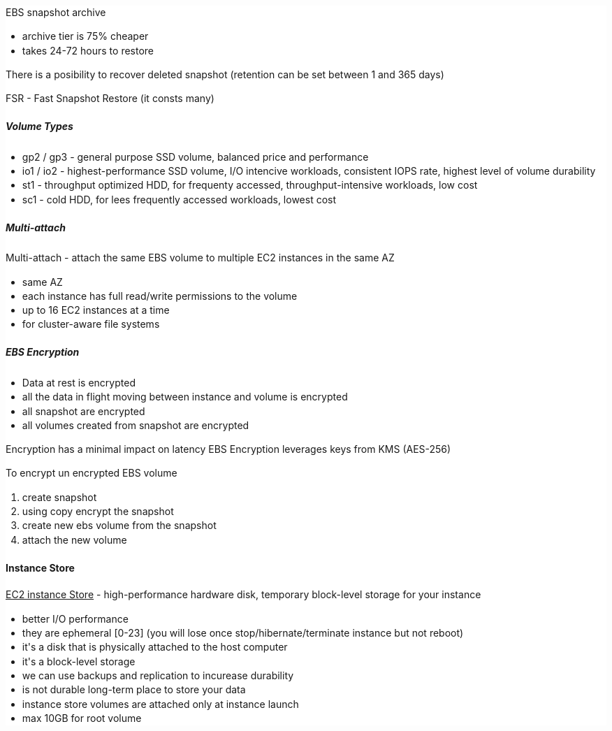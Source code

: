 EBS snapshot archive
* archive tier is 75% cheaper
* takes 24-72 hours to restore

There is a posibility to recover deleted snapshot (retention can be set
between 1 and 365 days)

FSR - Fast Snapshot Restore (it consts many)

##### Volume Types
* gp2 / gp3 - general purpose SSD volume, balanced price and performance
* io1 / io2 - highest-performance SSD volume, I/O intencive workloads,
consistent IOPS rate, highest level of volume durability
* st1 - throughput optimized HDD, for frequenty accessed, throughput-intensive
workloads, low cost
* sc1 - cold HDD, for lees frequently accessed workloads, lowest cost

##### Multi-attach
Multi-attach - attach the same EBS volume to multiple EC2 instances in
the same AZ

* same AZ
* each instance has full read/write permissions to the volume
* up to 16 EC2 instances at a time
* for cluster-aware file systems

##### EBS Encryption
* Data at rest is encrypted
* all the data in flight moving between instance and volume is encrypted
* all snapshot are encrypted
* all volumes created from snapshot are encrypted

Encryption has a minimal impact on latency
EBS Encryption leverages keys from KMS (AES-256)

To encrypt un encrypted EBS volume
1) create snapshot
2) using copy encrypt the snapshot
3) create new ebs volume from the snapshot
4) attach the new volume

#### Instance Store
<u>EC2 instance Store</u> - high-performance hardware disk, temporary
block-level storage for your instance

* better I/O performance
* they are ephemeral [0-23] (you will lose once stop/hibernate/terminate
instance but not reboot)
* it's a disk that is physically attached to the host computer
* it's a block-level storage
* we can use backups and replication to incurease durability
* is not durable long-term place to store your data
* instance store volumes are attached only at instance launch
* max 10GB for root volume
